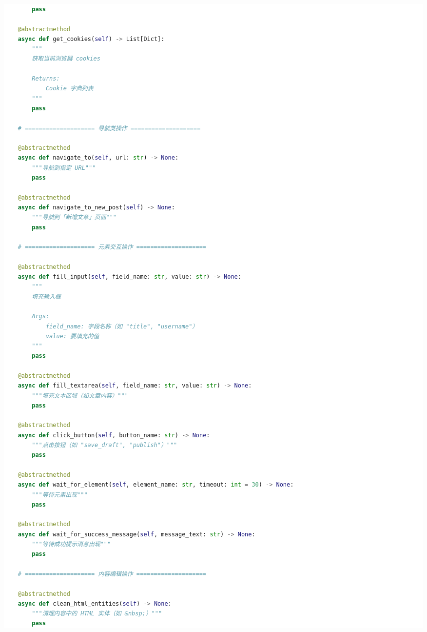 ```python
        pass

    @abstractmethod
    async def get_cookies(self) -> List[Dict]:
        """
        获取当前浏览器 cookies

        Returns:
            Cookie 字典列表
        """
        pass

    # ==================== 导航类操作 ====================

    @abstractmethod
    async def navigate_to(self, url: str) -> None:
        """导航到指定 URL"""
        pass

    @abstractmethod
    async def navigate_to_new_post(self) -> None:
        """导航到「新增文章」页面"""
        pass

    # ==================== 元素交互操作 ====================

    @abstractmethod
    async def fill_input(self, field_name: str, value: str) -> None:
        """
        填充输入框

        Args:
            field_name: 字段名称（如 "title", "username"）
            value: 要填充的值
        """
        pass

    @abstractmethod
    async def fill_textarea(self, field_name: str, value: str) -> None:
        """填充文本区域（如文章内容）"""
        pass

    @abstractmethod
    async def click_button(self, button_name: str) -> None:
        """点击按钮（如 "save_draft", "publish"）"""
        pass

    @abstractmethod
    async def wait_for_element(self, element_name: str, timeout: int = 30) -> None:
        """等待元素出现"""
        pass

    @abstractmethod
    async def wait_for_success_message(self, message_text: str) -> None:
        """等待成功提示消息出现"""
        pass

    # ==================== 内容编辑操作 ====================

    @abstractmethod
    async def clean_html_entities(self) -> None:
        """清理内容中的 HTML 实体（如 &nbsp;）"""
        pass
```